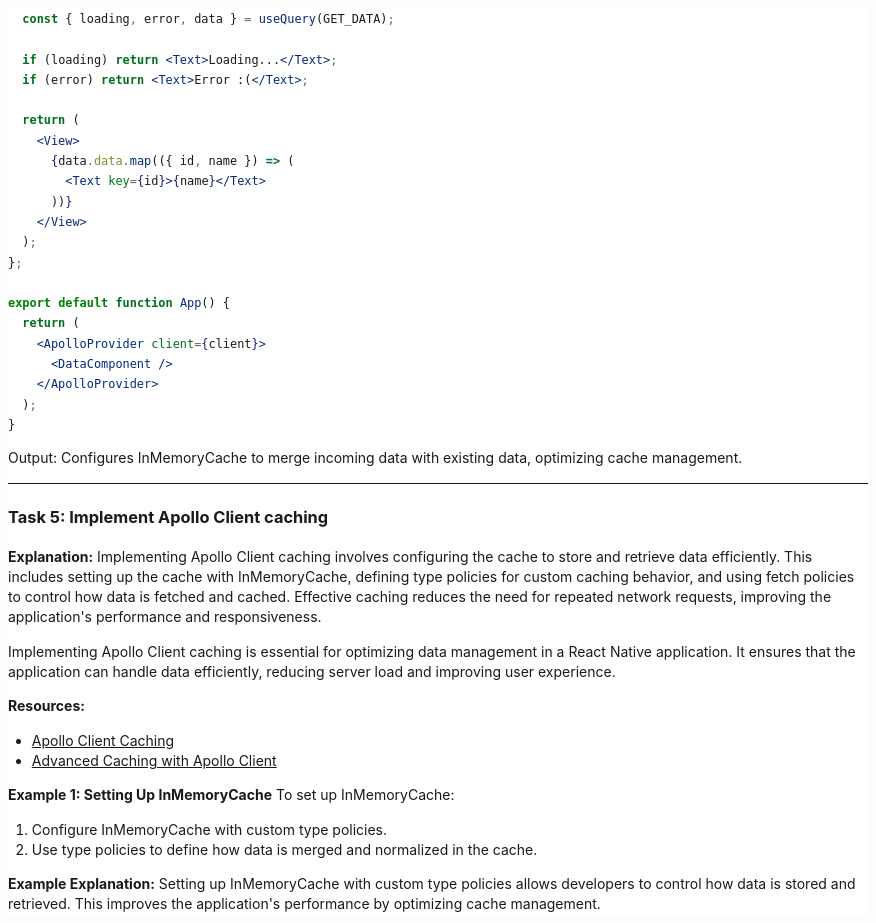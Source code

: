 ```jsx
  const { loading, error, data } = useQuery(GET_DATA);

  if (loading) return <Text>Loading...</Text>;
  if (error) return <Text>Error :(</Text>;

  return (
    <View>
      {data.data.map(({ id, name }) => (
        <Text key={id}>{name}</Text>
      ))}
    </View>
  );
};

export default function App() {
  return (
    <ApolloProvider client={client}>
      <DataComponent />
    </ApolloProvider>
  );
}
```
Output: Configures InMemoryCache to merge incoming data with existing data, optimizing cache management.

---

### Task 5: Implement Apollo Client caching

**Explanation:**
Implementing Apollo Client caching involves configuring the cache to store and retrieve data efficiently. This includes setting up the cache with InMemoryCache, defining type policies for custom caching behavior, and using fetch policies to control how data is fetched and cached. Effective caching reduces the need for repeated network requests, improving the application's performance and responsiveness.

Implementing Apollo Client caching is essential for optimizing data management in a React Native application. It ensures that the application can handle data efficiently, reducing server load and improving user experience.

**Resources:**
- [Apollo Client Caching](https://www.apollographql.com/docs/react/caching/)
- [Advanced Caching with Apollo Client](https://www.apollographql.com/docs/react/caching/advanced-topics/)

**Example 1: Setting Up InMemoryCache**
To set up InMemoryCache:
1. Configure InMemoryCache with custom type policies.
2. Use type policies to define how data is merged and normalized in the cache.

**Example Explanation:**
Setting up InMemoryCache with custom type policies allows developers to control how data is stored and retrieved. This improves the application's performance by optimizing cache management.
